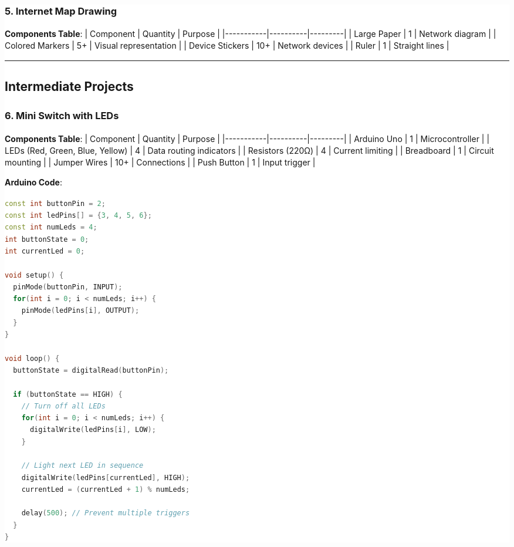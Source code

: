 
### 5. Internet Map Drawing
**Components Table**:
| Component | Quantity | Purpose |
|-----------|----------|---------|
| Large Paper | 1 | Network diagram |
| Colored Markers | 5+ | Visual representation |
| Device Stickers | 10+ | Network devices |
| Ruler | 1 | Straight lines |

---

## Intermediate Projects

### 6. Mini Switch with LEDs
**Components Table**:
| Component | Quantity | Purpose |
|-----------|----------|---------|
| Arduino Uno | 1 | Microcontroller |
| LEDs (Red, Green, Blue, Yellow) | 4 | Data routing indicators |
| Resistors (220Ω) | 4 | Current limiting |
| Breadboard | 1 | Circuit mounting |
| Jumper Wires | 10+ | Connections |
| Push Button | 1 | Input trigger |

**Arduino Code**:
```cpp
const int buttonPin = 2;
const int ledPins[] = {3, 4, 5, 6};
const int numLeds = 4;
int buttonState = 0;
int currentLed = 0;

void setup() {
  pinMode(buttonPin, INPUT);
  for(int i = 0; i < numLeds; i++) {
    pinMode(ledPins[i], OUTPUT);
  }
}

void loop() {
  buttonState = digitalRead(buttonPin);
  
  if (buttonState == HIGH) {
    // Turn off all LEDs
    for(int i = 0; i < numLeds; i++) {
      digitalWrite(ledPins[i], LOW);
    }
    
    // Light next LED in sequence
    digitalWrite(ledPins[currentLed], HIGH);
    currentLed = (currentLed + 1) % numLeds;
    
    delay(500); // Prevent multiple triggers
  }
}
```